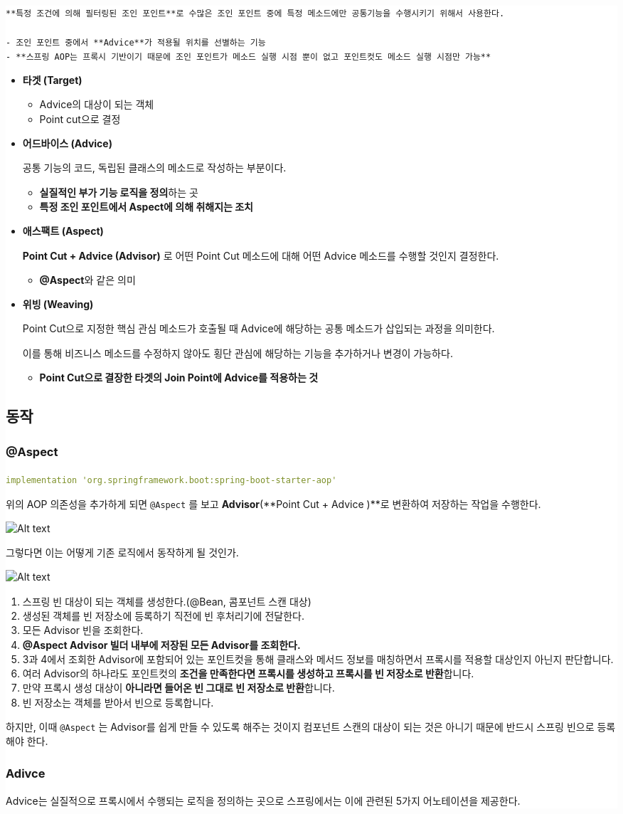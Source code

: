     **특정 조건에 의해 필터링된 조인 포인트**로 수많은 조인 포인트 중에 특정 메소드에만 공통기능을 수행시키기 위해서 사용한다.
    
    - 조인 포인트 중에서 **Advice**가 적용될 위치를 선별하는 기능
    - **스프링 AOP는 프록시 기반이기 때문에 조인 포인트가 메소드 실행 시점 뿐이 없고 포인트컷도 메소드 실행 시점만 가능**
- **타겟 (Target)**
    - Advice의 대상이 되는 객체
    - Point cut으로 결정
- **어드바이스 (Advice)**
    
    공통 기능의 코드, 독립된 클래스의 메소드로 작성하는 부분이다.
    
    - **실질적인 부가 기능 로직을 정의**하는 곳
    - **특정 조인 포인트에서 Aspect에 의해 취해지는 조치**
- **애스팩트 (Aspect)**
    
    **Point Cut + Advice (Advisor)** 로 어떤 Point Cut 메소드에 대해 어떤 Advice 메소드를 수행할 것인지 결정한다.
    
    - **@Aspect**와 같은 의미
- **위빙 (Weaving)**
    
    Point Cut으로 지정한 핵심 관심 메소드가 호출될 때 Advice에 해당하는 공통 메소드가 삽입되는 과정을 의미한다.
    
    이를 통해 비즈니스 메소드를 수정하지 않아도 횡단 관심에 해당하는 기능을 추가하거나 변경이 가능하다.
    
    - **Point Cut으로 결장한 타겟의 Join Point에 Advice를 적용하는 것**

## 동작

### @Aspect

```yaml
implementation 'org.springframework.boot:spring-boot-starter-aop'
```

위의 AOP 의존성을 추가하게 되면 `@Aspect` 를 보고 **Advisor**(**Point Cut + Advice )**로 변환하여 저장하는 작업을 수행한다.

![Alt text](/static/images/aop/aop3.png)

그렇다면 이는 어떻게 기존 로직에서 동작하게 될 것인가.

![Alt text](/static/images/aop/aop4.png)

1. 스프링 빈 대상이 되는 객체를 생성한다.(@Bean, 콤포넌트 스캔 대상)
2. 생성된 객체를 빈 저장소에 등록하기 직전에 빈 후처리기에 전달한다.
3. 모든 Advisor 빈을 조회한다.
4. **@Aspect Advisor 빌더 내부에 저장된 모든 Advisor를 조회한다.**
5. 3과 4에서 조회한 Advisor에 포함되어 있는 포인트컷을 통해 클래스와 메서드 정보를 매칭하면서 프록시를 적용할 대상인지 아닌지 판단합니다.
6. 여러 Advisor의 하나라도 포인트컷의 **조건을 만족한다면 프록시를 생성하고 프록시를 빈 저장소로 반환**합니다.
7. 만약 프록시 생성 대상이 **아니라면 들어온 빈 그대로 빈 저장소로 반환**합니다.
8. 빈 저장소는 객체를 받아서 빈으로 등록합니다.

하지만, 이때 `@Aspect` 는 Advisor를 쉽게 만들 수 있도록 해주는 것이지 컴포넌트 스캔의 대상이 되는 것은 아니기 때문에 반드시 스프링 빈으로 등록해야 한다.

### Adivce

Advice는 실질적으로 프록시에서 수행되는 로직을 정의하는 곳으로 스프링에서는 이에 관련된 5가지 어노테이션을 제공한다.

